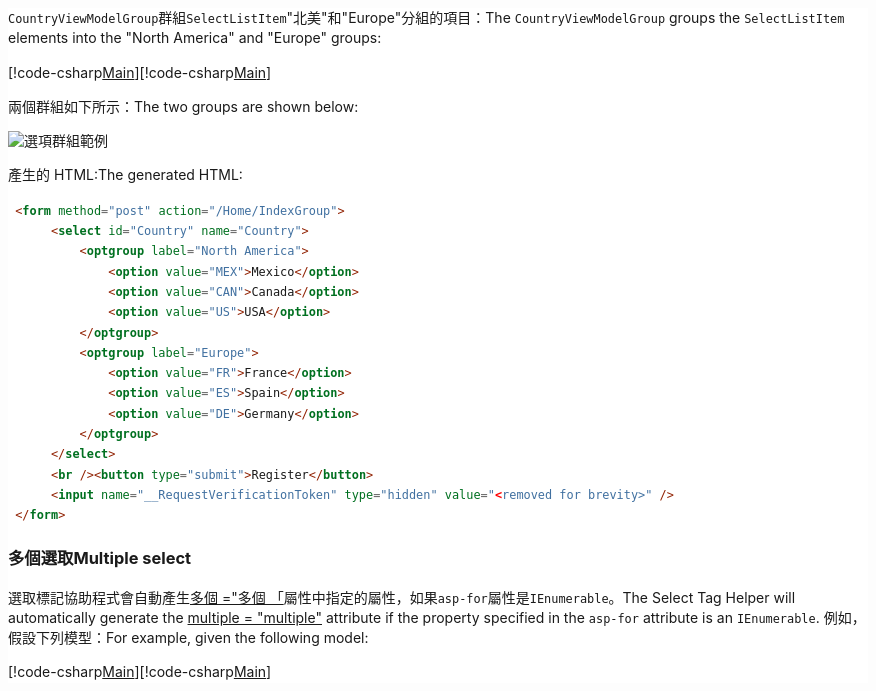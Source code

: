 <span data-ttu-id="d8e02-325">`CountryViewModelGroup`群組`SelectListItem`"北美"和"Europe"分組的項目：</span><span class="sxs-lookup"><span data-stu-id="d8e02-325">The `CountryViewModelGroup` groups the `SelectListItem` elements into the "North America" and "Europe" groups:</span></span>

<span data-ttu-id="d8e02-326">[!code-csharp[Main](../../mvc/views/working-with-forms/sample/final/ViewModels/CountryViewModelGroup.cs?highlight=5,6,14,20,26,32,38,44&range=6-56)]</span><span class="sxs-lookup"><span data-stu-id="d8e02-326">[!code-csharp[Main](../../mvc/views/working-with-forms/sample/final/ViewModels/CountryViewModelGroup.cs?highlight=5,6,14,20,26,32,38,44&range=6-56)]</span></span>

<span data-ttu-id="d8e02-327">兩個群組如下所示：</span><span class="sxs-lookup"><span data-stu-id="d8e02-327">The two groups are shown below:</span></span>

![選項群組範例](working-with-forms/_static/grp.png)

<span data-ttu-id="d8e02-329">產生的 HTML:</span><span class="sxs-lookup"><span data-stu-id="d8e02-329">The generated HTML:</span></span>



```HTML
 <form method="post" action="/Home/IndexGroup">
      <select id="Country" name="Country">
          <optgroup label="North America">
              <option value="MEX">Mexico</option>
              <option value="CAN">Canada</option>
              <option value="US">USA</option>
          </optgroup>
          <optgroup label="Europe">
              <option value="FR">France</option>
              <option value="ES">Spain</option>
              <option value="DE">Germany</option>
          </optgroup>
      </select>
      <br /><button type="submit">Register</button>
      <input name="__RequestVerificationToken" type="hidden" value="<removed for brevity>" />
 </form>
```

### <a name="multiple-select"></a><span data-ttu-id="d8e02-330">多個選取</span><span class="sxs-lookup"><span data-stu-id="d8e02-330">Multiple select</span></span>

<span data-ttu-id="d8e02-331">選取標記協助程式會自動產生[多個 ="多個 「](http://w3c.github.io/html-reference/select.html)屬性中指定的屬性，如果`asp-for`屬性是`IEnumerable`。</span><span class="sxs-lookup"><span data-stu-id="d8e02-331">The Select Tag Helper  will automatically generate the [multiple = "multiple"](http://w3c.github.io/html-reference/select.html)  attribute if the property specified in the `asp-for` attribute is an `IEnumerable`.</span></span> <span data-ttu-id="d8e02-332">例如，假設下列模型：</span><span class="sxs-lookup"><span data-stu-id="d8e02-332">For example, given the following model:</span></span>

<span data-ttu-id="d8e02-333">[!code-csharp[Main](../../mvc/views/working-with-forms/sample/final/ViewModels/CountryViewModelIEnumerable.cs?highlight=6)]</span><span class="sxs-lookup"><span data-stu-id="d8e02-333">[!code-csharp[Main](../../mvc/views/working-with-forms/sample/final/ViewModels/CountryViewModelIEnumerable.cs?highlight=6)]</span></span>
